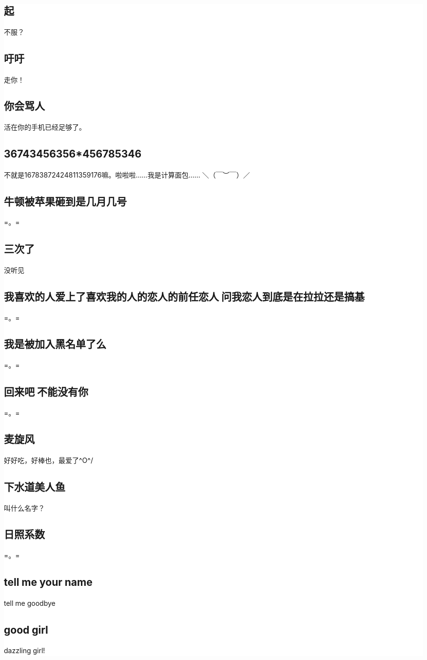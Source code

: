 ## 起
不服？

## 吁吁
走你！

## 你会骂人
活在你的手机已经足够了。

## 36743456356*456785346
不就是16783872424811359176嘛。啦啦啦……我是计算面包…… ＼（￣︶￣）／

## 牛顿被苹果砸到是几月几号
=。=

## 三次了
没听见

## 我喜欢的人爱上了喜欢我的人的恋人的前任恋人 问我恋人到底是在拉拉还是搞基
=。=

## 我是被加入黑名单了么
=。=

## 回来吧 不能没有你
=。=

## 麦旋风
好好吃，好棒也，最爱了\^O^/

## 下水道美人鱼
叫什么名字？

## 日照系数
=。=

## tell me your name
tell me goodbye

## good girl
dazzling girl!
